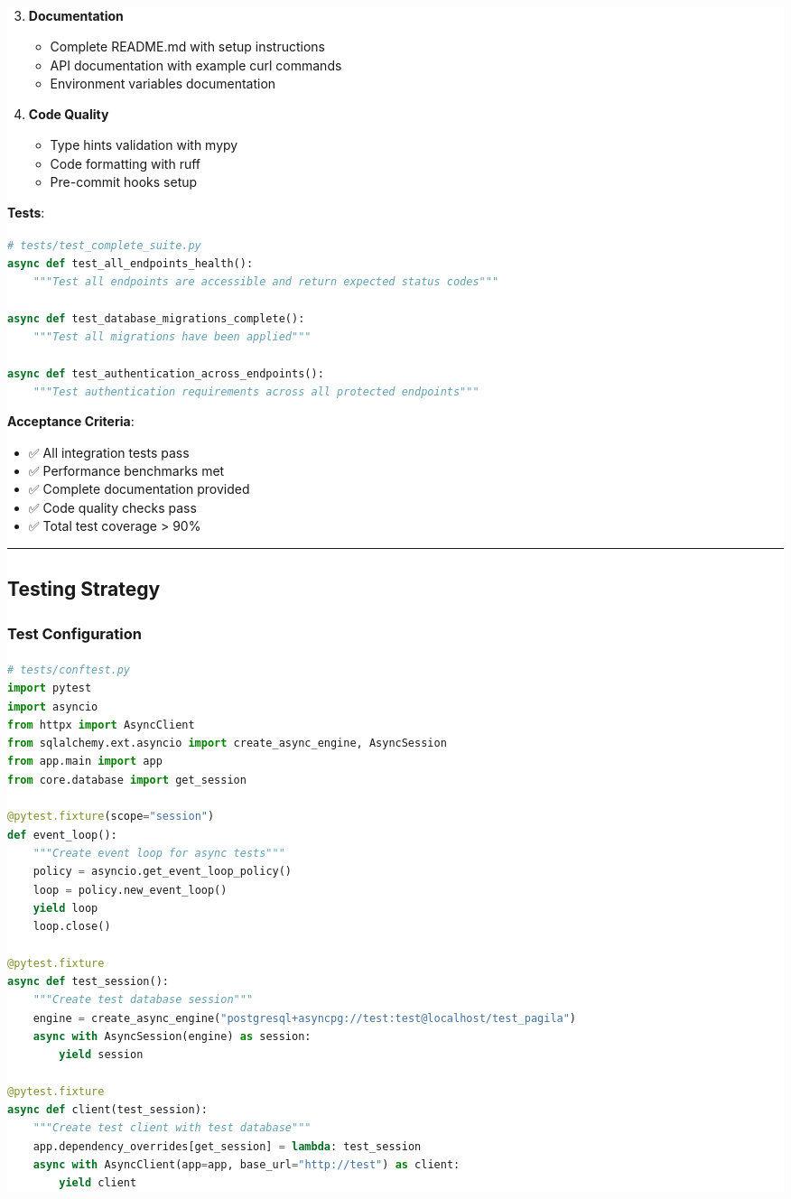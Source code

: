 3. **Documentation**
   - Complete README.md with setup instructions
   - API documentation with example curl commands
   - Environment variables documentation

4. **Code Quality**
   - Type hints validation with mypy
   - Code formatting with ruff
   - Pre-commit hooks setup

**Tests**:
```python
# tests/test_complete_suite.py
async def test_all_endpoints_health():
    """Test all endpoints are accessible and return expected status codes"""
    
async def test_database_migrations_complete():
    """Test all migrations have been applied"""
    
async def test_authentication_across_endpoints():
    """Test authentication requirements across all protected endpoints"""
```

**Acceptance Criteria**:
- ✅ All integration tests pass
- ✅ Performance benchmarks met
- ✅ Complete documentation provided
- ✅ Code quality checks pass
- ✅ Total test coverage > 90%

---

## Testing Strategy

### Test Configuration
```python
# tests/conftest.py
import pytest
import asyncio
from httpx import AsyncClient
from sqlalchemy.ext.asyncio import create_async_engine, AsyncSession
from app.main import app
from core.database import get_session

@pytest.fixture(scope="session")
def event_loop():
    """Create event loop for async tests"""
    policy = asyncio.get_event_loop_policy()
    loop = policy.new_event_loop()
    yield loop
    loop.close()

@pytest.fixture
async def test_session():
    """Create test database session"""
    engine = create_async_engine("postgresql+asyncpg://test:test@localhost/test_pagila")
    async with AsyncSession(engine) as session:
        yield session

@pytest.fixture
async def client(test_session):
    """Create test client with test database"""
    app.dependency_overrides[get_session] = lambda: test_session
    async with AsyncClient(app=app, base_url="http://test") as client:
        yield client
```